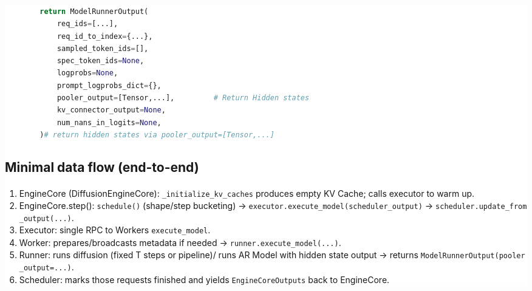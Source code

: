 ```python
        return ModelRunnerOutput(
            req_ids=[...],
            req_id_to_index={...},
            sampled_token_ids=[],
            spec_token_ids=None,
            logprobs=None,
            prompt_logprobs_dict={},
            pooler_output=[Tensor,...],         # Return Hidden states
            kv_connector_output=None,
            num_nans_in_logits=None,
        )# return hidden states via pooler_output=[Tensor,...]
```


## Minimal data flow (end-to-end)
1) EngineCore (DiffusionEngineCore): `_initialize_kv_caches` produces empty KV Cache; calls executor to warm up.
2) EngineCore.step(): `schedule()` (shape/step bucketing) → `executor.execute_model(scheduler_output)` → `scheduler.update_from_output(...)`.
3) Executor: single RPC to Workers `execute_model`.
4) Worker: prepares/broadcasts metadata if needed → `runner.execute_model(...)`.
5) Runner: runs diffusion (fixed T steps or pipeline)/ runs AR Model with hidden state output → returns `ModelRunnerOutput(pooler_output=...)`.
6) Scheduler: marks those requests finished and yields `EngineCoreOutputs` back to EngineCore.


